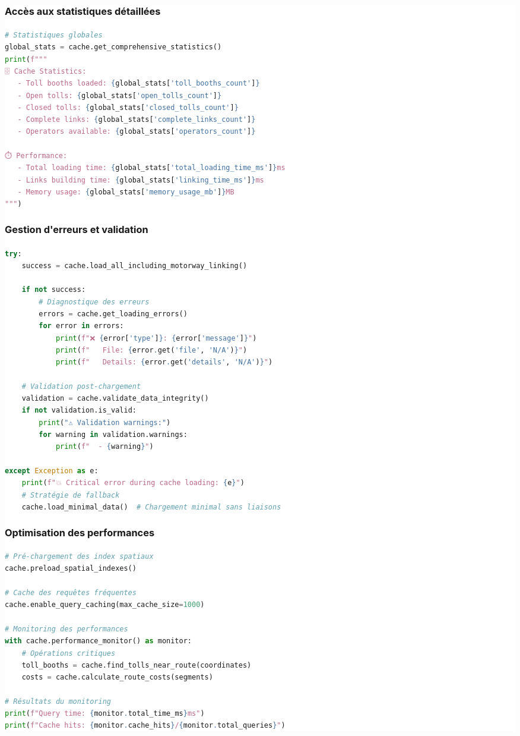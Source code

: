 ### **Accès aux statistiques détaillées**
```python
# Statistiques globales
global_stats = cache.get_comprehensive_statistics()
print(f"""
🗄️ Cache Statistics:
   - Toll booths loaded: {global_stats['toll_booths_count']}
   - Open tolls: {global_stats['open_tolls_count']}
   - Closed tolls: {global_stats['closed_tolls_count']}
   - Complete links: {global_stats['complete_links_count']}
   - Operators available: {global_stats['operators_count']}
   
⏱️ Performance:
   - Total loading time: {global_stats['total_loading_time_ms']}ms
   - Links building time: {global_stats['linking_time_ms']}ms
   - Memory usage: {global_stats['memory_usage_mb']}MB
""")
```

### **Gestion d'erreurs et validation**
```python
try:
    success = cache.load_all_including_motorway_linking()
    
    if not success:
        # Diagnostique des erreurs
        errors = cache.get_loading_errors()
        for error in errors:
            print(f"❌ {error['type']}: {error['message']}")
            print(f"   File: {error.get('file', 'N/A')}")
            print(f"   Details: {error.get('details', 'N/A')}")
    
    # Validation post-chargement
    validation = cache.validate_data_integrity()
    if not validation.is_valid:
        print("⚠️ Validation warnings:")
        for warning in validation.warnings:
            print(f"  - {warning}")
            
except Exception as e:
    print(f"💥 Critical error during cache loading: {e}")
    # Stratégie de fallback
    cache.load_minimal_data()  # Chargement minimal sans liaisons
```

### **Optimisation des performances**
```python
# Pré-chargement des index spatiaux
cache.preload_spatial_indexes()

# Cache des requêtes fréquentes
cache.enable_query_caching(max_cache_size=1000)

# Monitoring des performances
with cache.performance_monitor() as monitor:
    # Opérations critiques
    toll_booths = cache.find_tolls_near_route(coordinates)
    costs = cache.calculate_route_costs(segments)

# Résultats du monitoring
print(f"Query time: {monitor.total_time_ms}ms")
print(f"Cache hits: {monitor.cache_hits}/{monitor.total_queries}")
```
